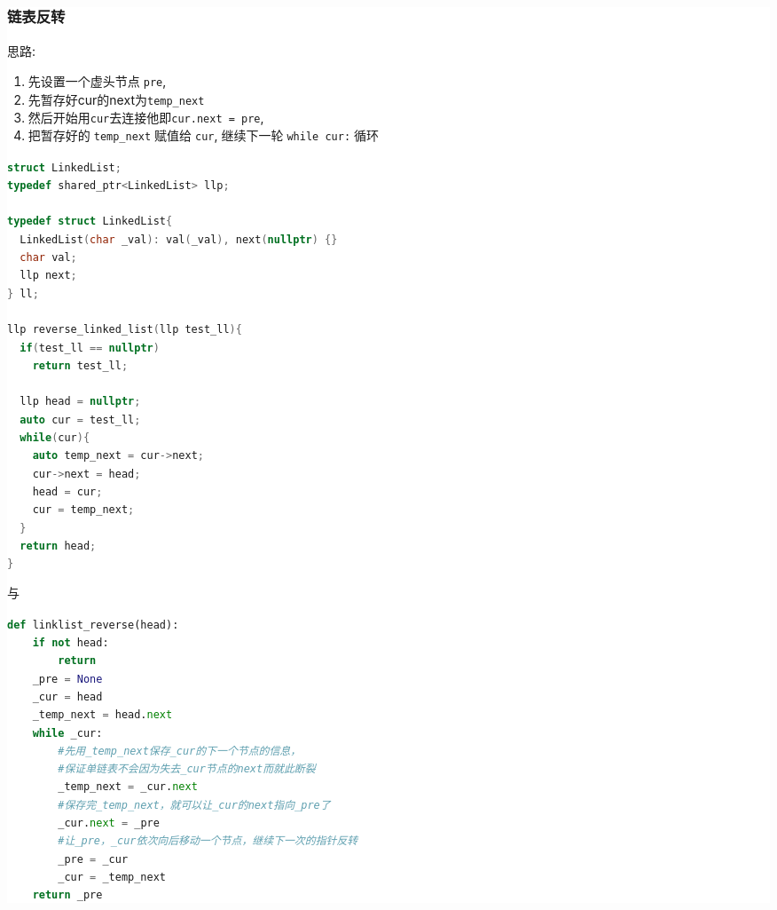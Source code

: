 
### 链表反转

<video width="100%" controls="controls">
<source src="/img/algo_newbie/link_list_reverse.mp4" type="video/mp4" />
</video>

思路:
1. 先设置一个虚头节点 `pre`, 
2. 先暂存好cur的next为`temp_next`
3. 然后开始用`cur`去连接他即`cur.next = pre`, 
4. 把暂存好的 `temp_next` 赋值给 `cur`, 继续下一轮 `while cur:` 循环

``` cpp cpp版本
struct LinkedList;
typedef shared_ptr<LinkedList> llp;

typedef struct LinkedList{
  LinkedList(char _val): val(_val), next(nullptr) {}
  char val;
  llp next;
} ll;

llp reverse_linked_list(llp test_ll){
  if(test_ll == nullptr)
    return test_ll;

  llp head = nullptr;
  auto cur = test_ll;
  while(cur){
    auto temp_next = cur->next;
    cur->next = head;
    head = cur;
    cur = temp_next;
  }
  return head;
}
```

与

``` python python版本
def linklist_reverse(head):
    if not head:
        return
    _pre = None
    _cur = head
    _temp_next = head.next
    while _cur:
        #先用_temp_next保存_cur的下一个节点的信息，
        #保证单链表不会因为失去_cur节点的next而就此断裂
        _temp_next = _cur.next
        #保存完_temp_next，就可以让_cur的next指向_pre了
        _cur.next = _pre
        #让_pre，_cur依次向后移动一个节点，继续下一次的指针反转
        _pre = _cur
        _cur = _temp_next
    return _pre
```
